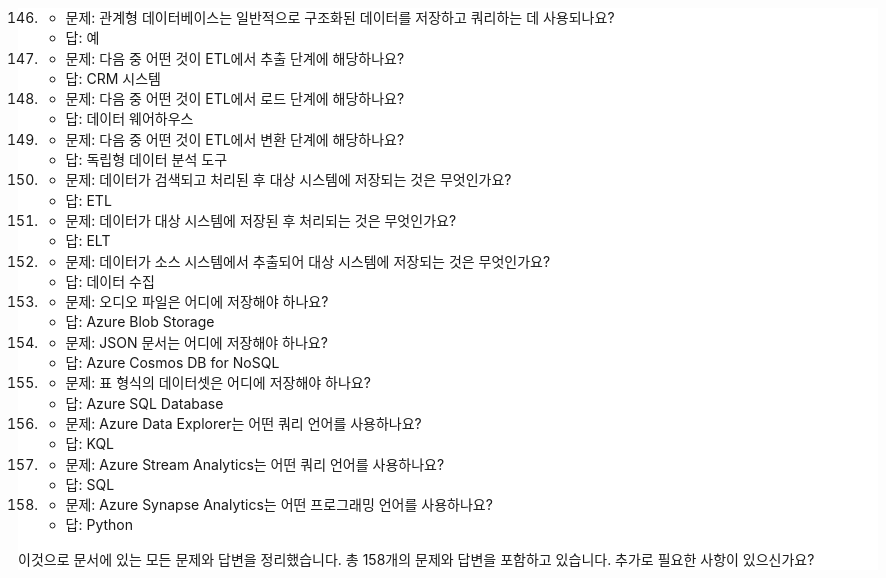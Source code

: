 146. * 문제: 관계형 데이터베이스는 일반적으로 구조화된 데이터를 저장하고 쿼리하는 데 사용되나요?
     * 답: 예

147. * 문제: 다음 중 어떤 것이 ETL에서 추출 단계에 해당하나요?
     * 답: CRM 시스템

148. * 문제: 다음 중 어떤 것이 ETL에서 로드 단계에 해당하나요?
     * 답: 데이터 웨어하우스

149. * 문제: 다음 중 어떤 것이 ETL에서 변환 단계에 해당하나요?
     * 답: 독립형 데이터 분석 도구

150. * 문제: 데이터가 검색되고 처리된 후 대상 시스템에 저장되는 것은 무엇인가요?
     * 답: ETL
151. * 문제: 데이터가 대상 시스템에 저장된 후 처리되는 것은 무엇인가요?
     * 답: ELT

152. * 문제: 데이터가 소스 시스템에서 추출되어 대상 시스템에 저장되는 것은 무엇인가요?
     * 답: 데이터 수집

153. * 문제: 오디오 파일은 어디에 저장해야 하나요?
     * 답: Azure Blob Storage

154. * 문제: JSON 문서는 어디에 저장해야 하나요?
     * 답: Azure Cosmos DB for NoSQL

155. * 문제: 표 형식의 데이터셋은 어디에 저장해야 하나요?
     * 답: Azure SQL Database

156. * 문제: Azure Data Explorer는 어떤 쿼리 언어를 사용하나요?
     * 답: KQL

157. * 문제: Azure Stream Analytics는 어떤 쿼리 언어를 사용하나요?
     * 답: SQL

158. * 문제: Azure Synapse Analytics는 어떤 프로그래밍 언어를 사용하나요?
     * 답: Python

이것으로 문서에 있는 모든 문제와 답변을 정리했습니다. 총 158개의 문제와 답변을 포함하고 있습니다. 추가로 필요한 사항이 있으신가요?

